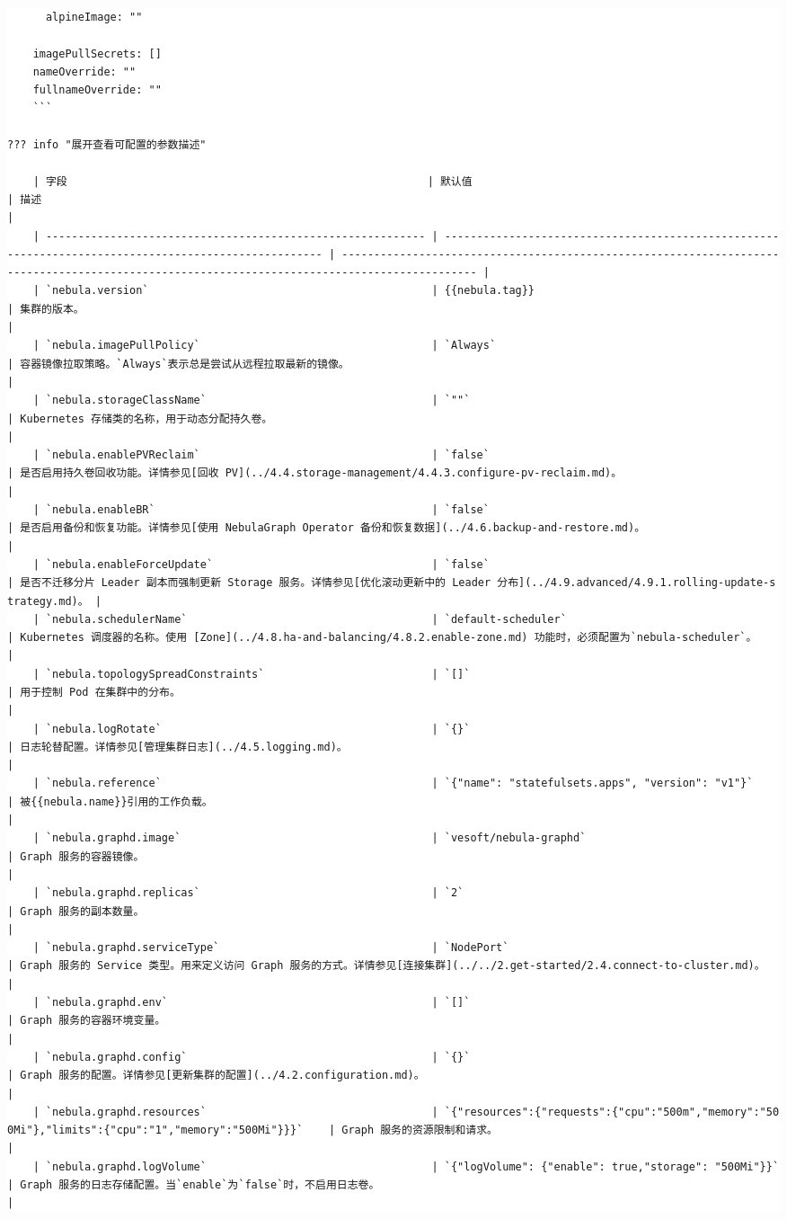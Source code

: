           alpineImage: ""

        imagePullSecrets: []
        nameOverride: ""
        fullnameOverride: "" 
        ```

    ??? info "展开查看可配置的参数描述"

        | 字段                                                        | 默认值                                                                                                | 描述                                                                                                                                          |
        | ----------------------------------------------------------- | ----------------------------------------------------------------------------------------------------- | --------------------------------------------------------------------------------------------------------------------------------------------- |
        | `nebula.version`                                            | {{nebula.tag}}                                                                                        | 集群的版本。                                                                                                                                  |
        | `nebula.imagePullPolicy`                                    | `Always`                                                                                              | 容器镜像拉取策略。`Always`表示总是尝试从远程拉取最新的镜像。                                                                                  |
        | `nebula.storageClassName`                                   | `""`                                                                                                  | Kubernetes 存储类的名称，用于动态分配持久卷。                                                                                                 |
        | `nebula.enablePVReclaim`                                    | `false`                                                                                               | 是否启用持久卷回收功能。详情参见[回收 PV](../4.4.storage-management/4.4.3.configure-pv-reclaim.md)。                                          |
        | `nebula.enableBR`                                           | `false`                                                                                               | 是否启用备份和恢复功能。详情参见[使用 NebulaGraph Operator 备份和恢复数据](../4.6.backup-and-restore.md)。                                    |
        | `nebula.enableForceUpdate`                                  | `false`                                                                                               | 是否不迁移分片 Leader 副本而强制更新 Storage 服务。详情参见[优化滚动更新中的 Leader 分布](../4.9.advanced/4.9.1.rolling-update-strategy.md)。 |
        | `nebula.schedulerName`                                      | `default-scheduler`                                                                                   | Kubernetes 调度器的名称。使用 [Zone](../4.8.ha-and-balancing/4.8.2.enable-zone.md) 功能时，必须配置为`nebula-scheduler`。                     |
        | `nebula.topologySpreadConstraints`                          | `[]`                                                                                                  | 用于控制 Pod 在集群中的分布。                                                                                                                 |
        | `nebula.logRotate`                                          | `{}`                                                                                                  | 日志轮替配置。详情参见[管理集群日志](../4.5.logging.md)。                                                                                     |
        | `nebula.reference`                                          | `{"name": "statefulsets.apps", "version": "v1"}`                                                      | 被{{nebula.name}}引用的工作负载。                                                                                                                         |
        | `nebula.graphd.image`                                       | `vesoft/nebula-graphd`                                                                                | Graph 服务的容器镜像。                                                                                                                        |
        | `nebula.graphd.replicas`                                    | `2`                                                                                                   | Graph 服务的副本数量。                                                                                                                        |
        | `nebula.graphd.serviceType`                                 | `NodePort`                                                                                            | Graph 服务的 Service 类型。用来定义访问 Graph 服务的方式。详情参见[连接集群](../../2.get-started/2.4.connect-to-cluster.md)。                 |
        | `nebula.graphd.env`                                         | `[]`                                                                                                  | Graph 服务的容器环境变量。                                                                                                                    |
        | `nebula.graphd.config`                                      | `{}`                                                                                                  | Graph 服务的配置。详情参见[更新集群的配置](../4.2.configuration.md)。                                                                         |
        | `nebula.graphd.resources`                                   | `{"resources":{"requests":{"cpu":"500m","memory":"500Mi"},"limits":{"cpu":"1","memory":"500Mi"}}}`    | Graph 服务的资源限制和请求。                                                                                                                  |
        | `nebula.graphd.logVolume`                                   | `{"logVolume": {"enable": true,"storage": "500Mi"}}`                                                  | Graph 服务的日志存储配置。当`enable`为`false`时，不启用日志卷。                                                                               |